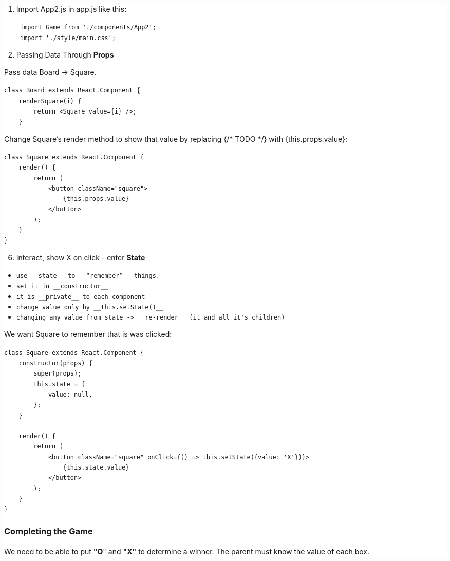 1. Import App2.js in app.js like this:

        import Game from './components/App2';
        import './style/main.css';

1. Passing Data Through __Props__

Pass data Board -> Square.

    class Board extends React.Component {
        renderSquare(i) {
            return <Square value={i} />;
        }

Change Square’s render method to show that value by replacing {/* TODO */} with {this.props.value}:

    class Square extends React.Component {
        render() {
            return (
                <button className="square">
                    {this.props.value}
                </button>
            );
        }
    }

6. Interact, show X on click - enter __State__

* `use __state__ to __“remember”__ things.`
* `set it in __constructor__`
* `it is __private__ to each component`
* `change value only by __this.setState()__`
* `changing any value from state -> __re-render__ (it and all it's children)`

We want Square to remember that is was clicked:

    class Square extends React.Component {
        constructor(props) {
            super(props);
            this.state = {
                value: null,
            };
        }

        render() {
            return (
                <button className="square" onClick={() => this.setState({value: 'X'})}>
                    {this.state.value}
                </button>
            );
        }
    }

### Completing the Game

We need to be able to put __"O__" and __"X"__ to determine a winner. The parent must know the value of each box.
